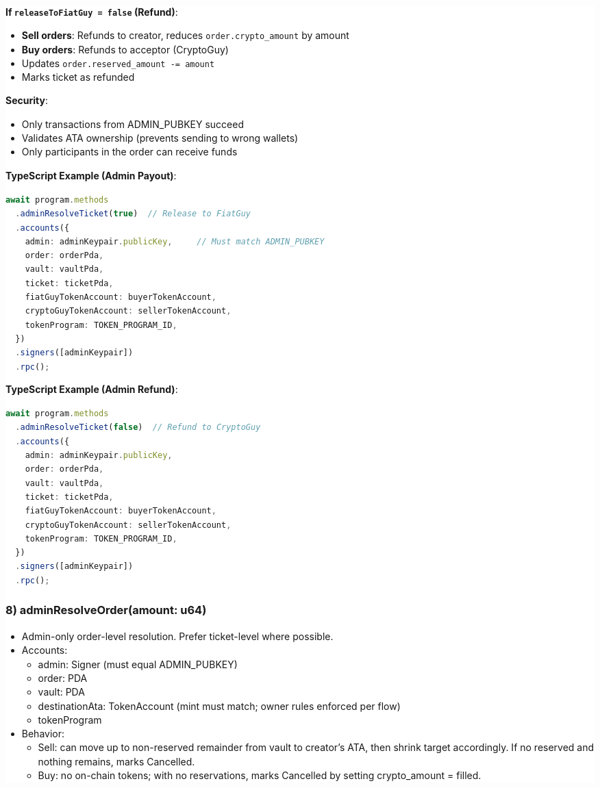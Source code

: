**If `releaseToFiatGuy = false` (Refund)**:
- **Sell orders**: Refunds to creator, reduces `order.crypto_amount` by amount
- **Buy orders**: Refunds to acceptor (CryptoGuy)
- Updates `order.reserved_amount -= amount`
- Marks ticket as refunded

**Security**:
- Only transactions from ADMIN_PUBKEY succeed
- Validates ATA ownership (prevents sending to wrong wallets)
- Only participants in the order can receive funds

**TypeScript Example (Admin Payout)**:
```ts
await program.methods
  .adminResolveTicket(true)  // Release to FiatGuy
  .accounts({
    admin: adminKeypair.publicKey,     // Must match ADMIN_PUBKEY
    order: orderPda,
    vault: vaultPda,
    ticket: ticketPda,
    fiatGuyTokenAccount: buyerTokenAccount,
    cryptoGuyTokenAccount: sellerTokenAccount,
    tokenProgram: TOKEN_PROGRAM_ID,
  })
  .signers([adminKeypair])
  .rpc();
```

**TypeScript Example (Admin Refund)**:
```ts
await program.methods
  .adminResolveTicket(false)  // Refund to CryptoGuy
  .accounts({
    admin: adminKeypair.publicKey,
    order: orderPda,
    vault: vaultPda,
    ticket: ticketPda,
    fiatGuyTokenAccount: buyerTokenAccount,
    cryptoGuyTokenAccount: sellerTokenAccount,
    tokenProgram: TOKEN_PROGRAM_ID,
  })
  .signers([adminKeypair])
  .rpc();
```

### 8) adminResolveOrder(amount: u64)
- Admin-only order-level resolution. Prefer ticket-level where possible.
- Accounts:
  - admin: Signer (must equal ADMIN_PUBKEY)
  - order: PDA
  - vault: PDA
  - destinationAta: TokenAccount (mint must match; owner rules enforced per flow)
  - tokenProgram
- Behavior:
  - Sell: can move up to non-reserved remainder from vault to creator’s ATA, then shrink target accordingly. If no reserved and nothing remains, marks Cancelled.
  - Buy: no on-chain tokens; with no reservations, marks Cancelled by setting crypto_amount = filled.
